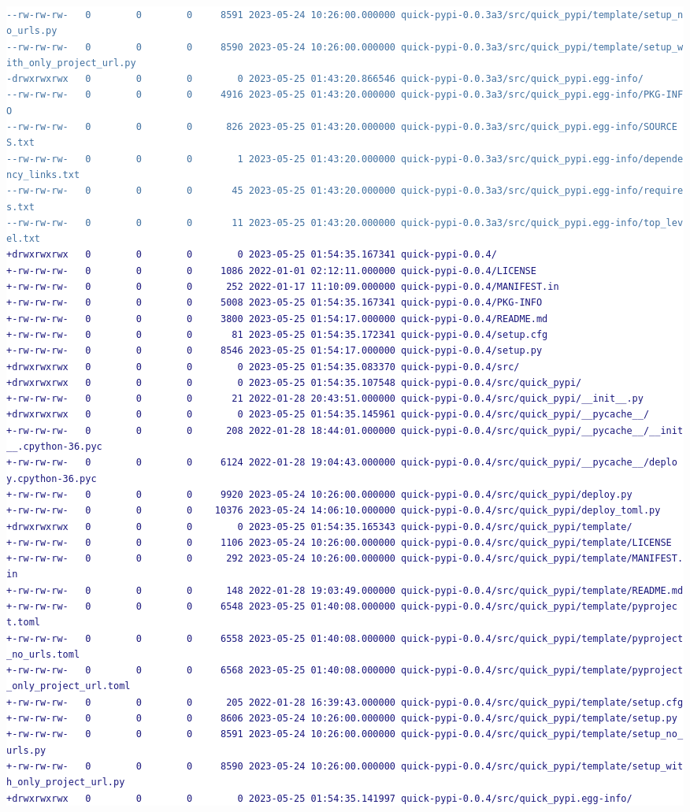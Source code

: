```diff
--rw-rw-rw-   0        0        0     8591 2023-05-24 10:26:00.000000 quick-pypi-0.0.3a3/src/quick_pypi/template/setup_no_urls.py
--rw-rw-rw-   0        0        0     8590 2023-05-24 10:26:00.000000 quick-pypi-0.0.3a3/src/quick_pypi/template/setup_with_only_project_url.py
-drwxrwxrwx   0        0        0        0 2023-05-25 01:43:20.866546 quick-pypi-0.0.3a3/src/quick_pypi.egg-info/
--rw-rw-rw-   0        0        0     4916 2023-05-25 01:43:20.000000 quick-pypi-0.0.3a3/src/quick_pypi.egg-info/PKG-INFO
--rw-rw-rw-   0        0        0      826 2023-05-25 01:43:20.000000 quick-pypi-0.0.3a3/src/quick_pypi.egg-info/SOURCES.txt
--rw-rw-rw-   0        0        0        1 2023-05-25 01:43:20.000000 quick-pypi-0.0.3a3/src/quick_pypi.egg-info/dependency_links.txt
--rw-rw-rw-   0        0        0       45 2023-05-25 01:43:20.000000 quick-pypi-0.0.3a3/src/quick_pypi.egg-info/requires.txt
--rw-rw-rw-   0        0        0       11 2023-05-25 01:43:20.000000 quick-pypi-0.0.3a3/src/quick_pypi.egg-info/top_level.txt
+drwxrwxrwx   0        0        0        0 2023-05-25 01:54:35.167341 quick-pypi-0.0.4/
+-rw-rw-rw-   0        0        0     1086 2022-01-01 02:12:11.000000 quick-pypi-0.0.4/LICENSE
+-rw-rw-rw-   0        0        0      252 2022-01-17 11:10:09.000000 quick-pypi-0.0.4/MANIFEST.in
+-rw-rw-rw-   0        0        0     5008 2023-05-25 01:54:35.167341 quick-pypi-0.0.4/PKG-INFO
+-rw-rw-rw-   0        0        0     3800 2023-05-25 01:54:17.000000 quick-pypi-0.0.4/README.md
+-rw-rw-rw-   0        0        0       81 2023-05-25 01:54:35.172341 quick-pypi-0.0.4/setup.cfg
+-rw-rw-rw-   0        0        0     8546 2023-05-25 01:54:17.000000 quick-pypi-0.0.4/setup.py
+drwxrwxrwx   0        0        0        0 2023-05-25 01:54:35.083370 quick-pypi-0.0.4/src/
+drwxrwxrwx   0        0        0        0 2023-05-25 01:54:35.107548 quick-pypi-0.0.4/src/quick_pypi/
+-rw-rw-rw-   0        0        0       21 2022-01-28 20:43:51.000000 quick-pypi-0.0.4/src/quick_pypi/__init__.py
+drwxrwxrwx   0        0        0        0 2023-05-25 01:54:35.145961 quick-pypi-0.0.4/src/quick_pypi/__pycache__/
+-rw-rw-rw-   0        0        0      208 2022-01-28 18:44:01.000000 quick-pypi-0.0.4/src/quick_pypi/__pycache__/__init__.cpython-36.pyc
+-rw-rw-rw-   0        0        0     6124 2022-01-28 19:04:43.000000 quick-pypi-0.0.4/src/quick_pypi/__pycache__/deploy.cpython-36.pyc
+-rw-rw-rw-   0        0        0     9920 2023-05-24 10:26:00.000000 quick-pypi-0.0.4/src/quick_pypi/deploy.py
+-rw-rw-rw-   0        0        0    10376 2023-05-24 14:06:10.000000 quick-pypi-0.0.4/src/quick_pypi/deploy_toml.py
+drwxrwxrwx   0        0        0        0 2023-05-25 01:54:35.165343 quick-pypi-0.0.4/src/quick_pypi/template/
+-rw-rw-rw-   0        0        0     1106 2023-05-24 10:26:00.000000 quick-pypi-0.0.4/src/quick_pypi/template/LICENSE
+-rw-rw-rw-   0        0        0      292 2023-05-24 10:26:00.000000 quick-pypi-0.0.4/src/quick_pypi/template/MANIFEST.in
+-rw-rw-rw-   0        0        0      148 2022-01-28 19:03:49.000000 quick-pypi-0.0.4/src/quick_pypi/template/README.md
+-rw-rw-rw-   0        0        0     6548 2023-05-25 01:40:08.000000 quick-pypi-0.0.4/src/quick_pypi/template/pyproject.toml
+-rw-rw-rw-   0        0        0     6558 2023-05-25 01:40:08.000000 quick-pypi-0.0.4/src/quick_pypi/template/pyproject_no_urls.toml
+-rw-rw-rw-   0        0        0     6568 2023-05-25 01:40:08.000000 quick-pypi-0.0.4/src/quick_pypi/template/pyproject_only_project_url.toml
+-rw-rw-rw-   0        0        0      205 2022-01-28 16:39:43.000000 quick-pypi-0.0.4/src/quick_pypi/template/setup.cfg
+-rw-rw-rw-   0        0        0     8606 2023-05-24 10:26:00.000000 quick-pypi-0.0.4/src/quick_pypi/template/setup.py
+-rw-rw-rw-   0        0        0     8591 2023-05-24 10:26:00.000000 quick-pypi-0.0.4/src/quick_pypi/template/setup_no_urls.py
+-rw-rw-rw-   0        0        0     8590 2023-05-24 10:26:00.000000 quick-pypi-0.0.4/src/quick_pypi/template/setup_with_only_project_url.py
+drwxrwxrwx   0        0        0        0 2023-05-25 01:54:35.141997 quick-pypi-0.0.4/src/quick_pypi.egg-info/
```